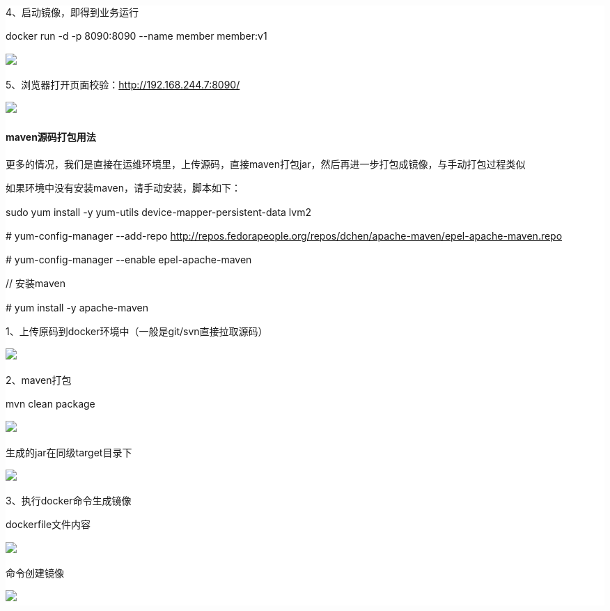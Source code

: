 4、启动镜像，即得到业务运行

docker run -d -p 8090:8090  --name member member:v1

![](http://ww1.sinaimg.cn/large/006tNc79ly1g4jmoff2vej30fe01a74p.jpg)

5、浏览器打开页面校验：http://192.168.244.7:8090/

![](http://ww2.sinaimg.cn/large/006tNc79ly1g4jmofcfmrj30fe046aat.jpg)

#### **maven源码打包用法**

更多的情况，我们是直接在运维环境里，上传源码，直接maven打包jar，然后再进一步打包成镜像，与手动打包过程类似

 

 

 

如果环境中没有安装maven，请手动安装，脚本如下：

sudo yum install -y yum-utils device-mapper-persistent-data lvm2

\# yum-config-manager --add-repo http://repos.fedorapeople.org/repos/dchen/apache-maven/epel-apache-maven.repo

\# yum-config-manager --enable epel-apache-maven

// 安装maven

\# yum install -y apache-maven

 

 

1、上传原码到docker环境中（一般是git/svn直接拉取源码）

![](http://ww1.sinaimg.cn/large/006tNc79ly1g4jmof8uerj30fe02w75j.jpg)

2、maven打包

mvn clean package

![](http://ww1.sinaimg.cn/large/006tNc79ly1g4jmot22j5j30fe04qjt8.jpg)

生成的jar在同级target目录下

![](http://ww4.sinaimg.cn/large/006tNc79ly1g4jmosxy4oj30fe052ac9.jpg)

3、执行docker命令生成镜像

dockerfile文件内容

![](http://ww3.sinaimg.cn/large/006tNc79ly1g4jmosq36dj30fe01tt94.jpg)

命令创建镜像

![](http://ww2.sinaimg.cn/large/006tNc79ly1g4jmp5rf9rj30b203tjsk.jpg)

 
